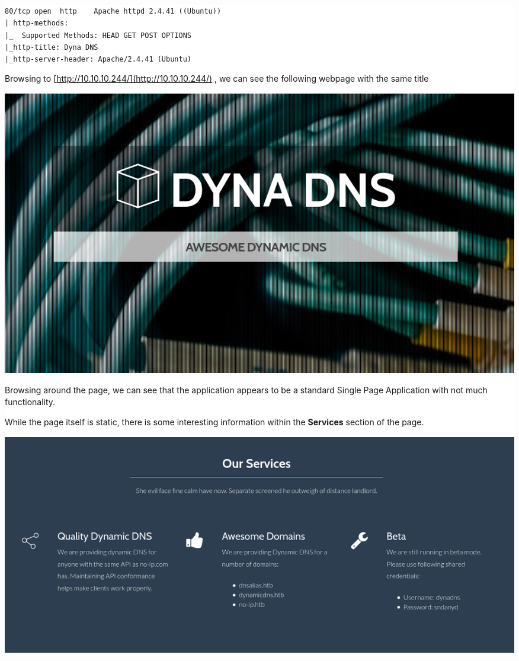 ```
80/tcp open  http    Apache httpd 2.4.41 ((Ubuntu))
| http-methods: 
|_  Supported Methods: HEAD GET POST OPTIONS
|_http-title: Dyna DNS
|_http-server-header: Apache/2.4.41 (Ubuntu)
```

Browsing to [http://10.10.10.244/](http://10.10.10.244/) , we can see the following webpage with the same title


![/img/dynstr/dynadns.png](/img/dynstr/dynadns.png)


Browsing around the page, we can see that the application appears to be a standard Single Page Application with not much functionality. 

While the page itself is static, there is some interesting information within the **Services** section of the page.



![/img/dynstr/dns-details.png](/img/dynstr/dns-details.png)
